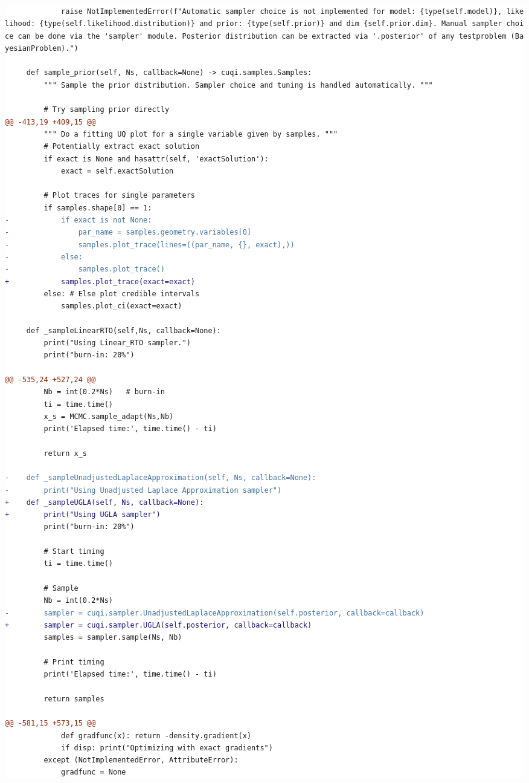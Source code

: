 ```diff
             raise NotImplementedError(f"Automatic sampler choice is not implemented for model: {type(self.model)}, likelihood: {type(self.likelihood.distribution)} and prior: {type(self.prior)} and dim {self.prior.dim}. Manual sampler choice can be done via the 'sampler' module. Posterior distribution can be extracted via '.posterior' of any testproblem (BayesianProblem).")
 
     def sample_prior(self, Ns, callback=None) -> cuqi.samples.Samples:
         """ Sample the prior distribution. Sampler choice and tuning is handled automatically. """
 
         # Try sampling prior directly
@@ -413,19 +409,15 @@
         """ Do a fitting UQ plot for a single variable given by samples. """
         # Potentially extract exact solution
         if exact is None and hasattr(self, 'exactSolution'):
             exact = self.exactSolution
 
         # Plot traces for single parameters
         if samples.shape[0] == 1:
-            if exact is not None:
-                par_name = samples.geometry.variables[0]
-                samples.plot_trace(lines=((par_name, {}, exact),))
-            else:
-                samples.plot_trace()
+            samples.plot_trace(exact=exact)
         else: # Else plot credible intervals
             samples.plot_ci(exact=exact)
 
     def _sampleLinearRTO(self,Ns, callback=None):
         print("Using Linear_RTO sampler.")
         print("burn-in: 20%")
 
@@ -535,24 +527,24 @@
         Nb = int(0.2*Ns)   # burn-in
         ti = time.time()
         x_s = MCMC.sample_adapt(Ns,Nb)
         print('Elapsed time:', time.time() - ti)
         
         return x_s
 
-    def _sampleUnadjustedLaplaceApproximation(self, Ns, callback=None):
-        print("Using Unadjusted Laplace Approximation sampler")
+    def _sampleUGLA(self, Ns, callback=None):
+        print("Using UGLA sampler")
         print("burn-in: 20%")
 
         # Start timing
         ti = time.time()
 
         # Sample
         Nb = int(0.2*Ns)
-        sampler = cuqi.sampler.UnadjustedLaplaceApproximation(self.posterior, callback=callback)
+        sampler = cuqi.sampler.UGLA(self.posterior, callback=callback)
         samples = sampler.sample(Ns, Nb)
 
         # Print timing
         print('Elapsed time:', time.time() - ti)
 
         return samples
 
@@ -581,15 +573,15 @@
             def gradfunc(x): return -density.gradient(x)
             if disp: print("Optimizing with exact gradients")
         except (NotImplementedError, AttributeError):
             gradfunc = None
```